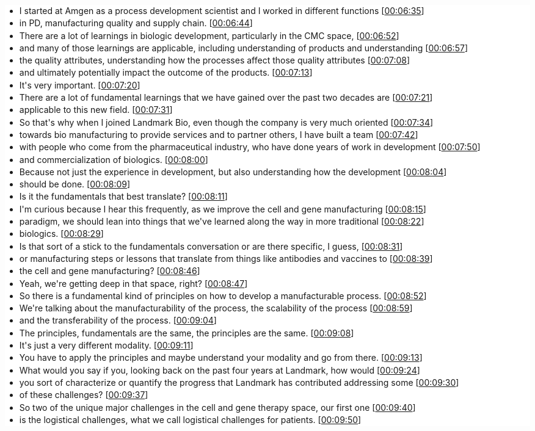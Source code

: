 *  I started at Amgen as a process development scientist and I worked in different functions [[00:06:35](https://www.youtube.com/watch?v=52RjWPbliB8&t=395.84000000000003s)]
*  in PD, manufacturing quality and supply chain. [[00:06:44](https://www.youtube.com/watch?v=52RjWPbliB8&t=404.40000000000003s)]
*  There are a lot of learnings in biologic development, particularly in the CMC space, [[00:06:52](https://www.youtube.com/watch?v=52RjWPbliB8&t=412.4s)]
*  and many of those learnings are applicable, including understanding of products and understanding [[00:06:57](https://www.youtube.com/watch?v=52RjWPbliB8&t=417.91999999999996s)]
*  the quality attributes, understanding how the processes affect those quality attributes [[00:07:08](https://www.youtube.com/watch?v=52RjWPbliB8&t=428.03999999999996s)]
*  and ultimately potentially impact the outcome of the products. [[00:07:13](https://www.youtube.com/watch?v=52RjWPbliB8&t=433.59999999999997s)]
*  It's very important. [[00:07:20](https://www.youtube.com/watch?v=52RjWPbliB8&t=440.12s)]
*  There are a lot of fundamental learnings that we have gained over the past two decades are [[00:07:21](https://www.youtube.com/watch?v=52RjWPbliB8&t=441.16s)]
*  applicable to this new field. [[00:07:31](https://www.youtube.com/watch?v=52RjWPbliB8&t=451.04s)]
*  So that's why when I joined Landmark Bio, even though the company is very much oriented [[00:07:34](https://www.youtube.com/watch?v=52RjWPbliB8&t=454.92s)]
*  towards bio manufacturing to provide services and to partner others, I have built a team [[00:07:42](https://www.youtube.com/watch?v=52RjWPbliB8&t=462.76s)]
*  with people who come from the pharmaceutical industry, who have done years of work in development [[00:07:50](https://www.youtube.com/watch?v=52RjWPbliB8&t=470.12s)]
*  and commercialization of biologics. [[00:08:00](https://www.youtube.com/watch?v=52RjWPbliB8&t=480.15999999999997s)]
*  Because not just the experience in development, but also understanding how the development [[00:08:04](https://www.youtube.com/watch?v=52RjWPbliB8&t=484.08s)]
*  should be done. [[00:08:09](https://www.youtube.com/watch?v=52RjWPbliB8&t=489.84s)]
*  Is it the fundamentals that best translate? [[00:08:11](https://www.youtube.com/watch?v=52RjWPbliB8&t=491.84s)]
*  I'm curious because I hear this frequently, as we improve the cell and gene manufacturing [[00:08:15](https://www.youtube.com/watch?v=52RjWPbliB8&t=495.56s)]
*  paradigm, we should lean into things that we've learned along the way in more traditional [[00:08:22](https://www.youtube.com/watch?v=52RjWPbliB8&t=502.68s)]
*  biologics. [[00:08:29](https://www.youtube.com/watch?v=52RjWPbliB8&t=509.84000000000003s)]
*  Is that sort of a stick to the fundamentals conversation or are there specific, I guess, [[00:08:31](https://www.youtube.com/watch?v=52RjWPbliB8&t=511.76s)]
*  or manufacturing steps or lessons that translate from things like antibodies and vaccines to [[00:08:39](https://www.youtube.com/watch?v=52RjWPbliB8&t=519.72s)]
*  the cell and gene manufacturing? [[00:08:46](https://www.youtube.com/watch?v=52RjWPbliB8&t=526.0s)]
*  Yeah, we're getting deep in that space, right? [[00:08:47](https://www.youtube.com/watch?v=52RjWPbliB8&t=527.8s)]
*  So there is a fundamental kind of principles on how to develop a manufacturable process. [[00:08:52](https://www.youtube.com/watch?v=52RjWPbliB8&t=532.92s)]
*  We're talking about the manufacturability of the process, the scalability of the process [[00:08:59](https://www.youtube.com/watch?v=52RjWPbliB8&t=539.48s)]
*  and the transferability of the process. [[00:09:04](https://www.youtube.com/watch?v=52RjWPbliB8&t=544.76s)]
*  The principles, fundamentals are the same, the principles are the same. [[00:09:08](https://www.youtube.com/watch?v=52RjWPbliB8&t=548.0400000000001s)]
*  It's just a very different modality. [[00:09:11](https://www.youtube.com/watch?v=52RjWPbliB8&t=551.48s)]
*  You have to apply the principles and maybe understand your modality and go from there. [[00:09:13](https://www.youtube.com/watch?v=52RjWPbliB8&t=553.6800000000001s)]
*  What would you say if you, looking back on the past four years at Landmark, how would [[00:09:24](https://www.youtube.com/watch?v=52RjWPbliB8&t=564.9200000000001s)]
*  you sort of characterize or quantify the progress that Landmark has contributed addressing some [[00:09:30](https://www.youtube.com/watch?v=52RjWPbliB8&t=570.52s)]
*  of these challenges? [[00:09:37](https://www.youtube.com/watch?v=52RjWPbliB8&t=577.72s)]
*  So two of the unique major challenges in the cell and gene therapy space, our first one [[00:09:40](https://www.youtube.com/watch?v=52RjWPbliB8&t=580.0s)]
*  is the logistical challenges, what we call logistical challenges for patients. [[00:09:50](https://www.youtube.com/watch?v=52RjWPbliB8&t=590.84s)]